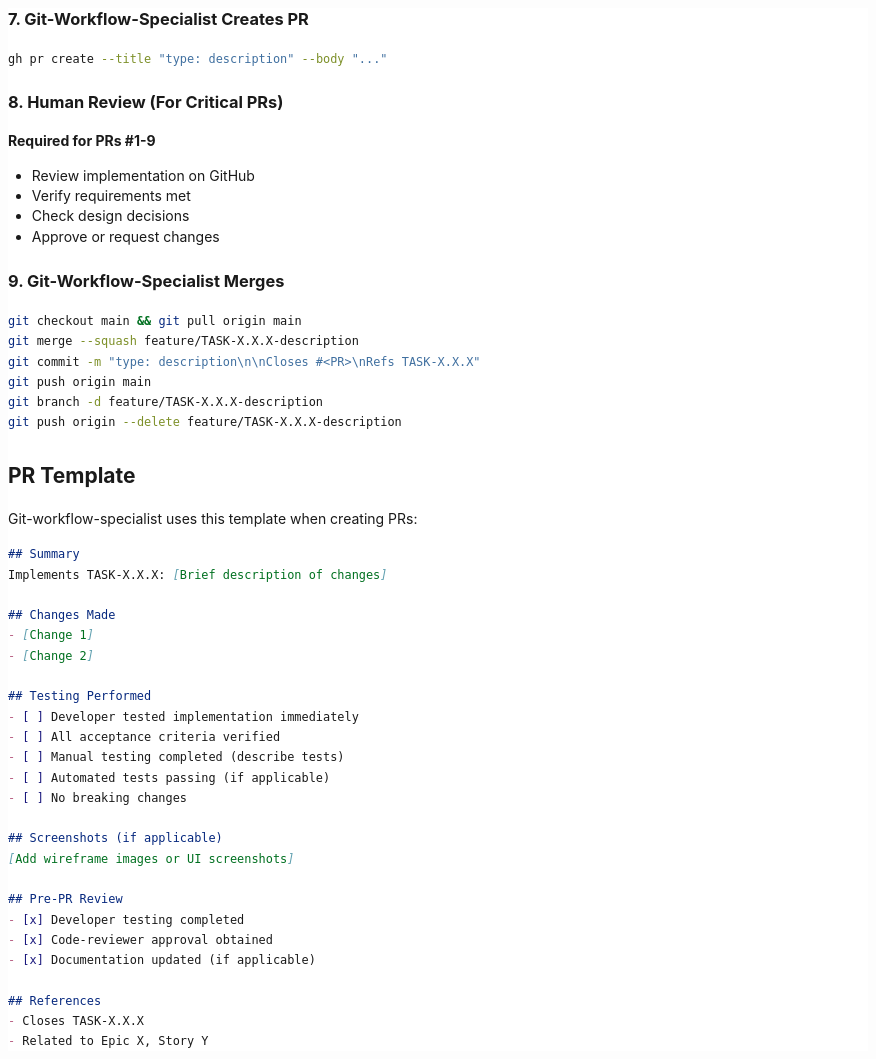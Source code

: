 ### 7. Git-Workflow-Specialist Creates PR
```bash
gh pr create --title "type: description" --body "..."
```

### 8. Human Review (For Critical PRs)
**Required for PRs #1-9**
- Review implementation on GitHub
- Verify requirements met
- Check design decisions
- Approve or request changes

### 9. Git-Workflow-Specialist Merges
```bash
git checkout main && git pull origin main
git merge --squash feature/TASK-X.X.X-description
git commit -m "type: description\n\nCloses #<PR>\nRefs TASK-X.X.X"
git push origin main
git branch -d feature/TASK-X.X.X-description
git push origin --delete feature/TASK-X.X.X-description
```

## PR Template

Git-workflow-specialist uses this template when creating PRs:

```markdown
## Summary
Implements TASK-X.X.X: [Brief description of changes]

## Changes Made
- [Change 1]
- [Change 2]

## Testing Performed
- [ ] Developer tested implementation immediately
- [ ] All acceptance criteria verified
- [ ] Manual testing completed (describe tests)
- [ ] Automated tests passing (if applicable)
- [ ] No breaking changes

## Screenshots (if applicable)
[Add wireframe images or UI screenshots]

## Pre-PR Review
- [x] Developer testing completed
- [x] Code-reviewer approval obtained
- [x] Documentation updated (if applicable)

## References
- Closes TASK-X.X.X
- Related to Epic X, Story Y
```
